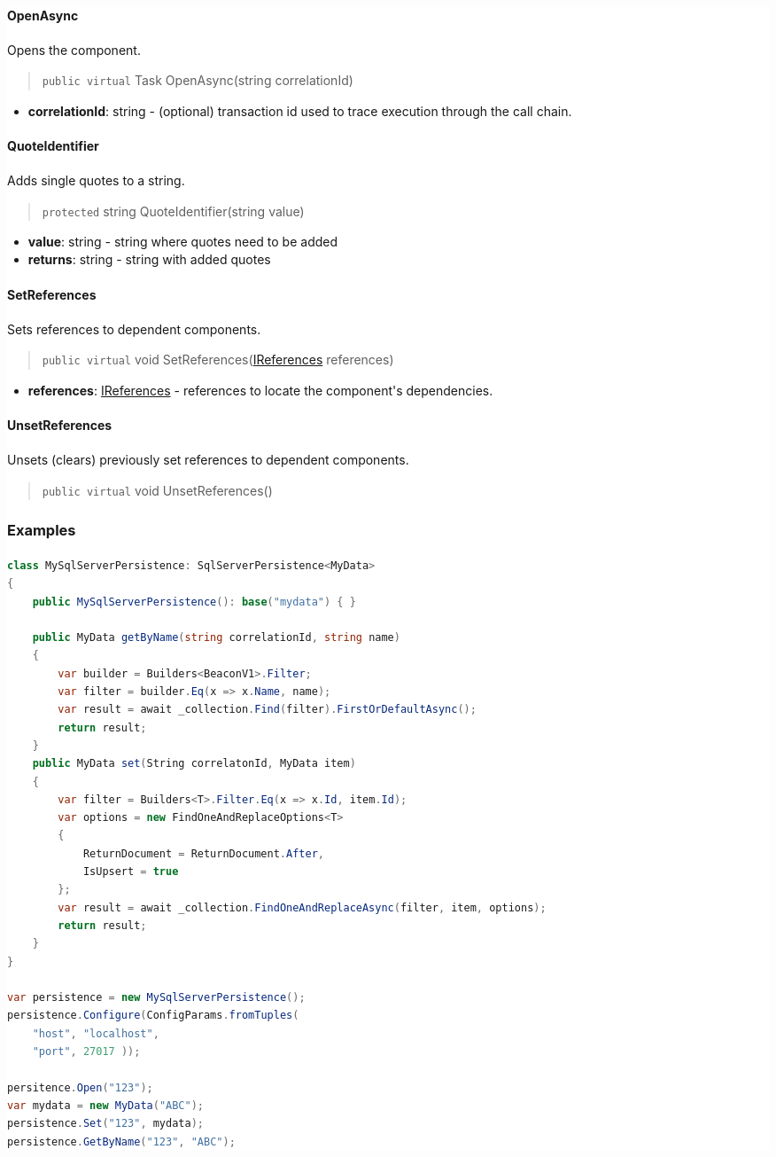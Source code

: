
#### OpenAsync
Opens the component.

> `public virtual` Task OpenAsync(string correlationId)

- **correlationId**: string - (optional) transaction id used to trace execution through the call chain.


#### QuoteIdentifier
Adds single quotes to a string.

> `protected` string QuoteIdentifier(string value)

- **value**: string - string where quotes need to be added
- **returns**: string - string with added quotes

#### SetReferences
Sets references to dependent components.

> `public virtual` void SetReferences([IReferences](../../../commons/refer/ireferences) references)

- **references**: [IReferences](../../../commons/refer/ireferences) - references to locate the component's dependencies.


#### UnsetReferences
Unsets (clears) previously set references to dependent components.

> `public virtual` void UnsetReferences()

### Examples

```cs
class MySqlServerPersistence: SqlServerPersistence<MyData> 
{
    public MySqlServerPersistence(): base("mydata") { }
    
    public MyData getByName(string correlationId, string name)
    {
        var builder = Builders<BeaconV1>.Filter;
        var filter = builder.Eq(x => x.Name, name);
        var result = await _collection.Find(filter).FirstOrDefaultAsync();
        return result;
    }
    public MyData set(String correlatonId, MyData item)
    {
        var filter = Builders<T>.Filter.Eq(x => x.Id, item.Id);
        var options = new FindOneAndReplaceOptions<T>
        {
            ReturnDocument = ReturnDocument.After,
            IsUpsert = true
        };
        var result = await _collection.FindOneAndReplaceAsync(filter, item, options);
        return result;
    }
}

var persistence = new MySqlServerPersistence();
persistence.Configure(ConfigParams.fromTuples(
    "host", "localhost",
    "port", 27017 ));

persitence.Open("123");
var mydata = new MyData("ABC");
persistence.Set("123", mydata);
persistence.GetByName("123", "ABC");
```